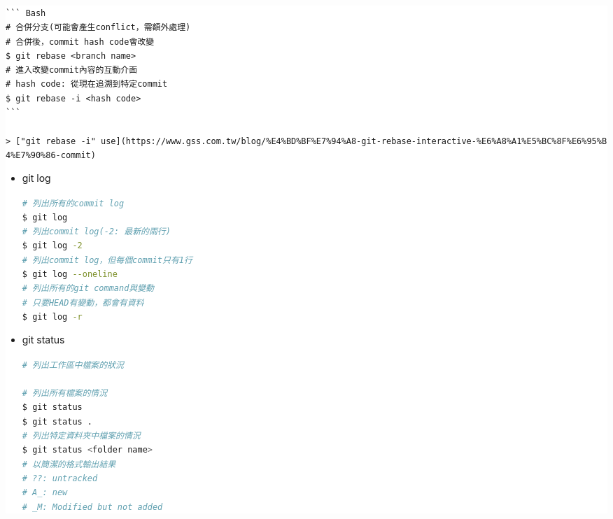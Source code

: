     ``` Bash
    # 合併分支(可能會產生conflict，需額外處理)
    # 合併後，commit hash code會改變
    $ git rebase <branch name>
    # 進入改變commit內容的互動介面
    # hash code: 從現在追溯到特定commit
    $ git rebase -i <hash code>
    ```

    > ["git rebase -i" use](https://www.gss.com.tw/blog/%E4%BD%BF%E7%94%A8-git-rebase-interactive-%E6%A8%A1%E5%BC%8F%E6%95%B4%E7%90%86-commit)

* git log

    ``` bash
    # 列出所有的commit log
    $ git log
    # 列出commit log(-2: 最新的兩行)
    $ git log -2
    # 列出commit log，但每個commit只有1行
    $ git log --oneline
    # 列出所有的git command與變動
    # 只要HEAD有變動，都會有資料
    $ git log -r
    ```

* git status

    ``` Bash
    # 列出工作區中檔案的狀況

    # 列出所有檔案的情況
    $ git status
    $ git status .
    # 列出特定資料夾中檔案的情況
    $ git status <folder name>
    # 以簡潔的格式輸出結果
    # ??: untracked
    # A_: new
    # _M: Modified but not added